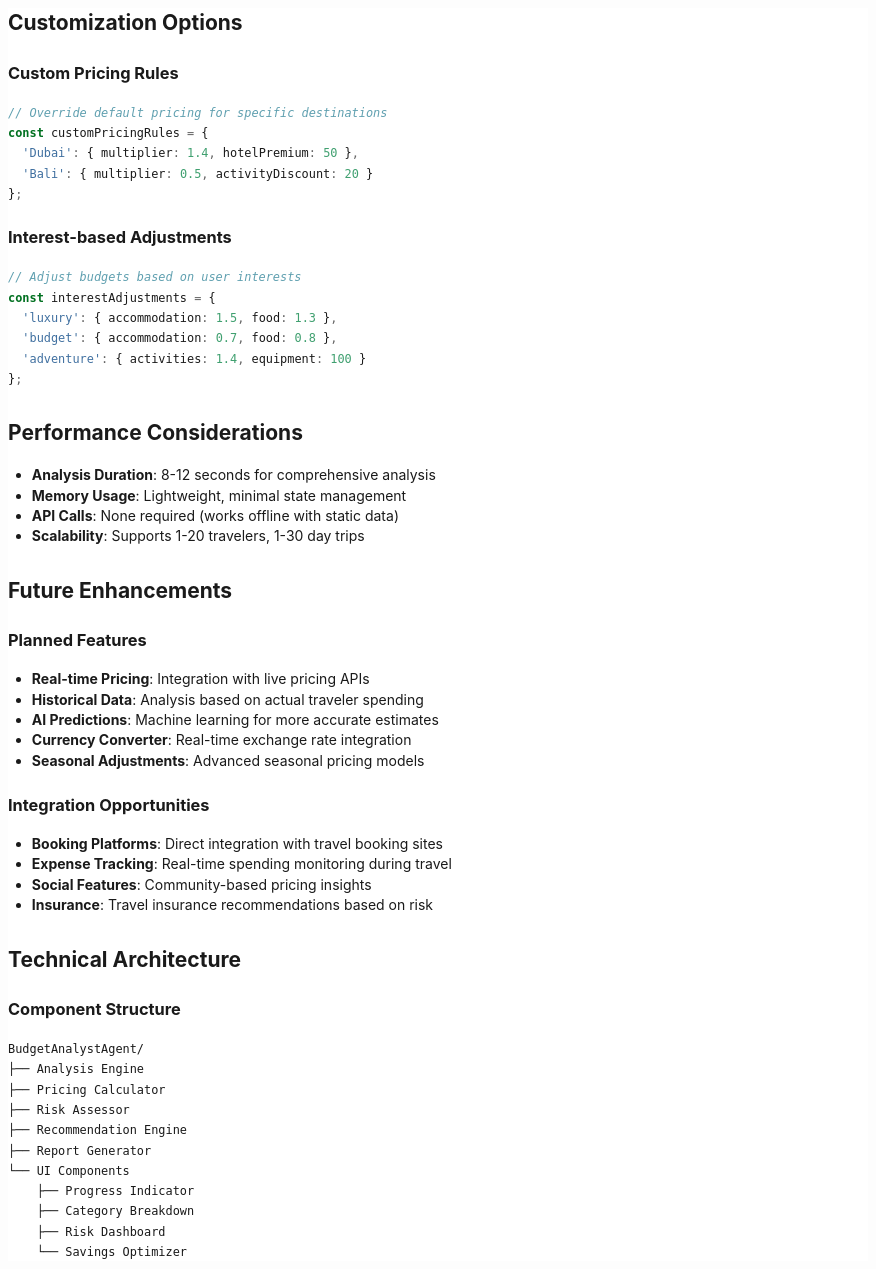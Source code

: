 ## Customization Options

### Custom Pricing Rules
```typescript
// Override default pricing for specific destinations
const customPricingRules = {
  'Dubai': { multiplier: 1.4, hotelPremium: 50 },
  'Bali': { multiplier: 0.5, activityDiscount: 20 }
};
```

### Interest-based Adjustments
```typescript
// Adjust budgets based on user interests
const interestAdjustments = {
  'luxury': { accommodation: 1.5, food: 1.3 },
  'budget': { accommodation: 0.7, food: 0.8 },
  'adventure': { activities: 1.4, equipment: 100 }
};
```

## Performance Considerations

- **Analysis Duration**: 8-12 seconds for comprehensive analysis
- **Memory Usage**: Lightweight, minimal state management
- **API Calls**: None required (works offline with static data)
- **Scalability**: Supports 1-20 travelers, 1-30 day trips

## Future Enhancements

### Planned Features
- **Real-time Pricing**: Integration with live pricing APIs
- **Historical Data**: Analysis based on actual traveler spending
- **AI Predictions**: Machine learning for more accurate estimates
- **Currency Converter**: Real-time exchange rate integration
- **Seasonal Adjustments**: Advanced seasonal pricing models

### Integration Opportunities
- **Booking Platforms**: Direct integration with travel booking sites
- **Expense Tracking**: Real-time spending monitoring during travel
- **Social Features**: Community-based pricing insights
- **Insurance**: Travel insurance recommendations based on risk

## Technical Architecture

### Component Structure
```
BudgetAnalystAgent/
├── Analysis Engine
├── Pricing Calculator
├── Risk Assessor
├── Recommendation Engine
├── Report Generator
└── UI Components
    ├── Progress Indicator
    ├── Category Breakdown
    ├── Risk Dashboard
    └── Savings Optimizer
```
